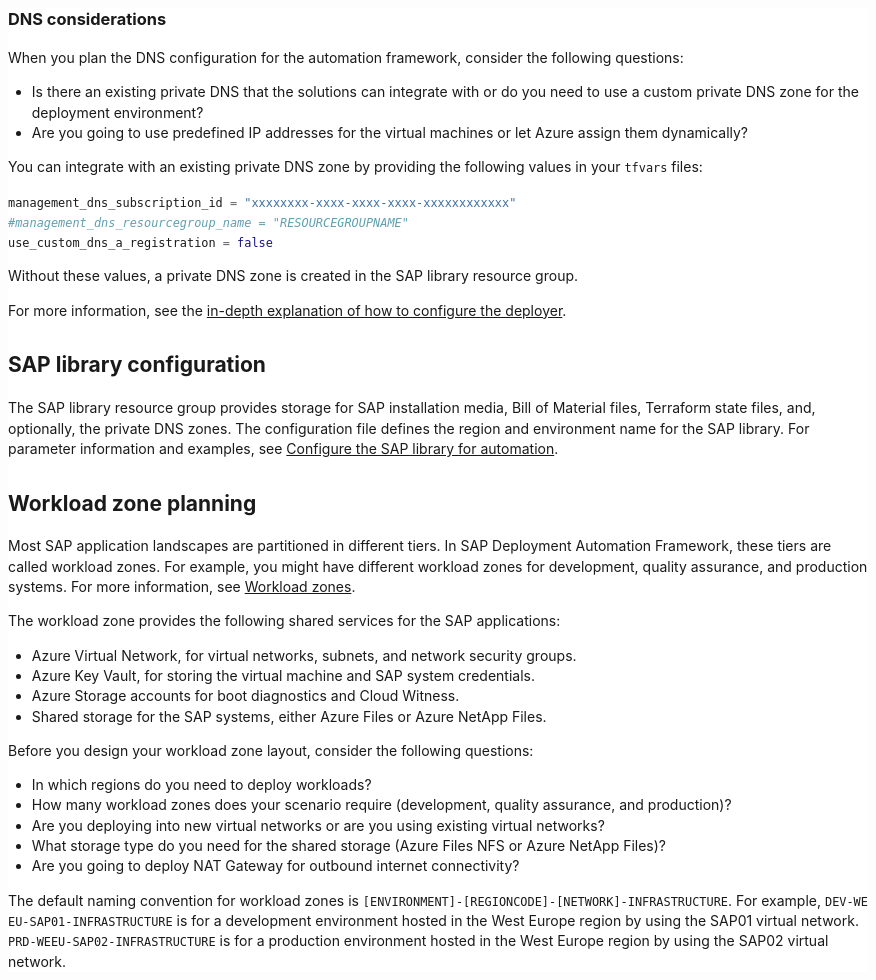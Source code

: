 ### DNS considerations

When you plan the DNS configuration for the automation framework, consider the following questions:

 - Is there an existing private DNS that the solutions can integrate with or do you need to use a custom private DNS zone for the deployment environment?
 - Are you going to use predefined IP addresses for the virtual machines or let Azure assign them dynamically?

You can integrate with an existing private DNS zone by providing the following values in your `tfvars` files:

```tfvars
management_dns_subscription_id = "xxxxxxxx-xxxx-xxxx-xxxx-xxxxxxxxxxxx"
#management_dns_resourcegroup_name = "RESOURCEGROUPNAME"
use_custom_dns_a_registration = false
```

Without these values, a private DNS zone is created in the SAP library resource group.

For more information, see the [in-depth explanation of how to configure the deployer](configure-control-plane.md).

## SAP library configuration

The SAP library resource group provides storage for SAP installation media, Bill of Material files, Terraform state files, and, optionally, the private DNS zones. The configuration file defines the region and environment name for the SAP library. For parameter information and examples, see [Configure the SAP library for automation](configure-control-plane.md).

## Workload zone planning

Most SAP application landscapes are partitioned in different tiers. In SAP Deployment Automation Framework, these tiers are called workload zones. For example, you might have different workload zones for development, quality assurance, and production systems. For more information, see [Workload zones](deployment-framework.md#deployment-components).

The workload zone provides the following shared services for the SAP applications:

* Azure Virtual Network, for virtual networks, subnets, and network security groups.
* Azure Key Vault, for storing the virtual machine and SAP system credentials.
* Azure Storage accounts for boot diagnostics and Cloud Witness.
* Shared storage for the SAP systems, either Azure Files or Azure NetApp Files.

Before you design your workload zone layout, consider the following questions:

* In which regions do you need to deploy workloads?
* How many workload zones does your scenario require (development, quality assurance, and production)?
* Are you deploying into new virtual networks or are you using existing virtual networks?
* What storage type do you need for the shared storage (Azure Files NFS or Azure NetApp Files)?
* Are you going to deploy NAT Gateway for outbound internet connectivity?

The default naming convention for workload zones is `[ENVIRONMENT]-[REGIONCODE]-[NETWORK]-INFRASTRUCTURE`. For example, `DEV-WEEU-SAP01-INFRASTRUCTURE` is for a development environment hosted in the West Europe region by using the SAP01 virtual network. `PRD-WEEU-SAP02-INFRASTRUCTURE` is for a production environment hosted in the West Europe region by using the SAP02 virtual network.
